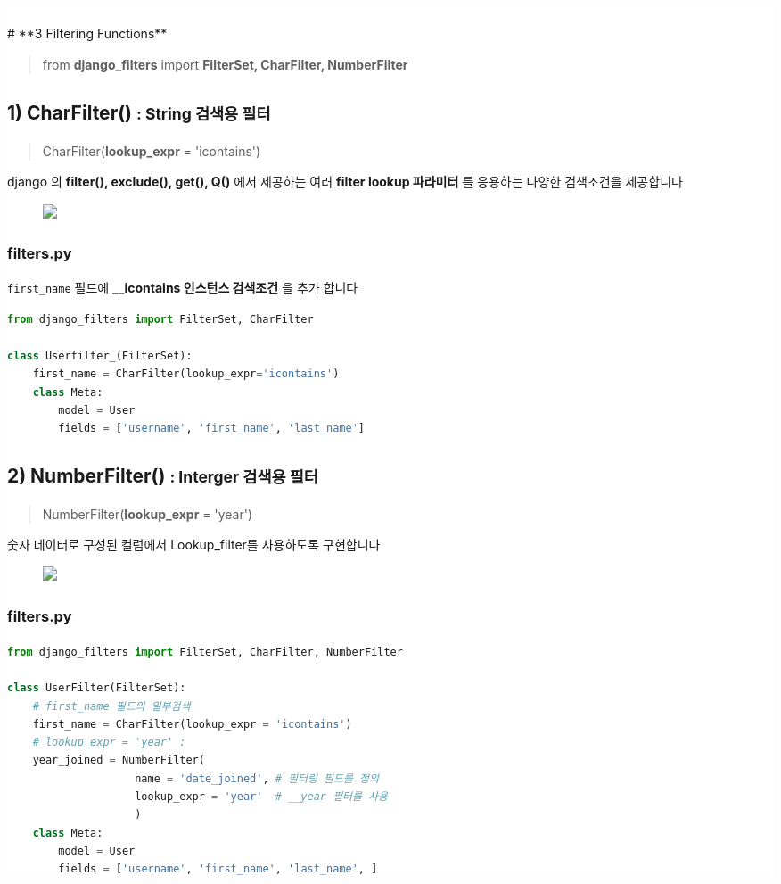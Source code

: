<br/>
# **3 Filtering Functions**

> from **django_filters** import **FilterSet, CharFilter, NumberFilter** 

## **1) CharFilter()** <small> : String 검색용 필터</small>

> CharFilter(**lookup_expr** = 'icontains')

django 의 **filter(), exclude(), get(), Q()** 에서 제공하는 여러 **filter lookup 파라미터** 를 응용하는 다양한 검색조건을 제공합니다

<figure class="align-center">
  <img src="{{site.baseurl}}/assets/images/photo/filter2.png">
</figure> 

### **filters.py**

`first_name` 필드에 **__icontains 인스턴스 검색조건** 을 추가 합니다

```python
from django_filters import FilterSet, CharFilter

class Userfilter_(FilterSet):
    first_name = CharFilter(lookup_expr='icontains')
    class Meta:
        model = User
        fields = ['username', 'first_name', 'last_name']
```

## **2) NumberFilter()** <small> : Interger 검색용 필터</small>

> NumberFilter(**lookup_expr** = 'year')

숫자 데이터로 구성된 컬럼에서 Lookup_filter를 사용하도록 구현합니다 

<figure class="align-center">
  <img src="{{site.baseurl}}/assets/images/photo/filter3.png">
</figure> 

### **filters.py**

```python
from django_filters import FilterSet, CharFilter, NumberFilter

class UserFilter(FilterSet):
    # first_name 필드의 일부검색
    first_name = CharFilter(lookup_expr = 'icontains')
    # lookup_expr = 'year' : 
    year_joined = NumberFilter(
                    name = 'date_joined', # 필터링 필드를 정의
                    lookup_expr = 'year'  # __year 필터를 사용 
                    )
    class Meta:
        model = User
        fields = ['username', 'first_name', 'last_name', ]
```

